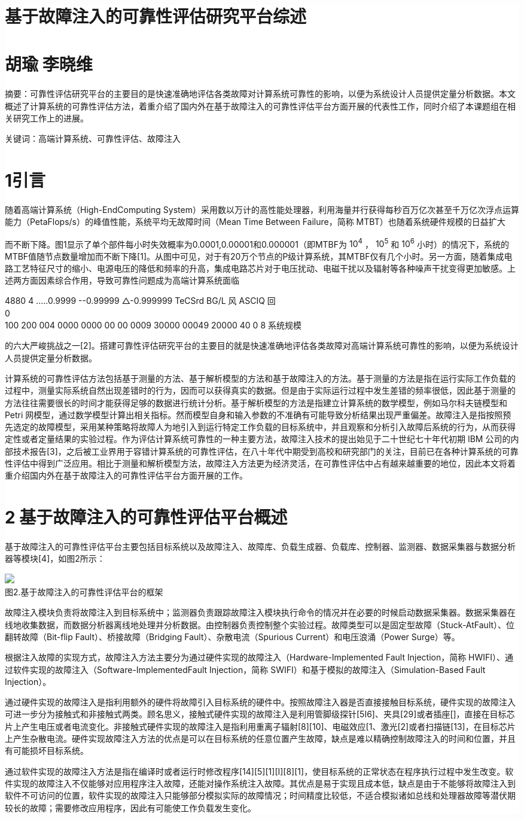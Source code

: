 # 基于故障注入的可靠性评估研究平台综述

# 胡瑜 李晓维

摘要：可靠性评估研究平台的主要目的是快速准确地评估各类故障对计算系统可靠性的影响，以便为系统设计人员提供定量分析数据。本文概述了计算系统的可靠性评估方法，着重介绍了国内外在基于故障注入的可靠性评估平台方面开展的代表性工作，同时介绍了本课题组在相关研究工作上的进展。

关键词：高端计算系统、可靠性评估、故障注入

# 1引言

随着高端计算系统（High-EndComputing System）采用数以万计的高性能处理器，利用海量并行获得每秒百万亿次甚至千万亿次浮点运算能力（PetaFlops/s）的峰值性能，系统平均无故障时间（Mean Time Between Failure，简称 MTBT）也随着系统硬件规模的日益扩大

而不断下降。图1显示了单个部件每小时失效概率为0.0001,0.00001和0.000001（即MTBF为 ${ 1 0 } ^ { 4 }$ ， ${ { 1 0 } ^ { 5 } }$ 和 ${ 1 0 } ^ { 6 }$ 小时）的情况下，系统的MTBF值随节点数量增加而不断下降[1]。从图中可见，对于有20万个节点的P级计算系统，其MTBF仅有几个小时。另一方面，随着集成电路工艺特征尺寸的缩小、电源电压的降低和频率的升高，集成电路芯片对于电压扰动、电磁干扰以及辐射等各种噪声干扰变得更加敏感。上述两方面因素综合作用，导致可靠性问题成为高端计算系统面临

4880 4 .….0.9999 --0.99999 △-0.999999 TeCSrd BG/L 风 ASCIQ 回   
0   
100 200 004 0000 0000 00 00 0009 30000 00049 20000 40 0 8 系统规模

的六大严峻挑战之一[2]。搭建可靠性评估研究平台的主要目的就是快速准确地评估各类故障对高端计算系统可靠性的影响，以便为系统设计人员提供定量分析数据。

计算系统的可靠性评估方法包括基于测量的方法、基于解析模型的方法和基于故障注入的方法。基于测量的方法是指在运行实际工作负载的过程中，测量实际系统自然出现差错时的行为，因而可以获得真实的数据。但是由于实际运行过程中发生差错的频率很低，因此基于测量的方法往往需要很长的时间才能获得足够的数据进行统计分析。基于解析模型的方法是指建立计算系统的数学模型，例如马尔科夫链模型和Petri 网模型，通过数学模型计算出相关指标。然而模型自身和输入参数的不准确有可能导致分析结果出现严重偏差。故障注入是指按照预先选定的故障模型，采用某种策略将故障人为地引入到运行特定工作负载的目标系统中，并且观察和分析引入故障后系统的行为，从而获得定性或者定量结果的实验过程。作为评估计算系统可靠性的一种主要方法，故障注入技术的提出始见于二十世纪七十年代初期 IBM 公司的内部技术报告[3]，之后被工业界用于容错计算系统的可靠性评估，在八十年代中期受到高校和研究部门的关注，目前已在各种计算系统的可靠性评估中得到广泛应用。相比于测量和解析模型方法，故障注入方法更为经济灵活，在可靠性评估中占有越来越重要的地位，因此本文将着重介绍国内外在基于故障注入的可靠性评估平台方面开展的工作。

# 2 基于故障注入的可靠性评估平台概述

基于故障注入的可靠性评估平台主要包括目标系统以及故障注入、故障库、负载生成器、负载库、控制器、监测器、数据采集器与数据分析器等模块[4]，如图2所示：

![](images/7fac436b48e9659ba54d63f65ef8e4fd999179577f03c9b9ecbe65bb9194ef49.jpg)  
图2.基于故障注入的可靠性评估平台的框架

故障注入模块负责将故障注入到目标系统中；监测器负责跟踪故障注入模块执行命令的情况并在必要的时候启动数据采集器。数据采集器在线地收集数据，而数据分析器离线地处理并分析数据。由控制器负责控制整个实验过程。故障类型可以是固定型故障（Stuck-AtFault）、位翻转故障（Bit-flip Fault）、桥接故障（Bridging Fault）、杂散电流（Spurious Current）和电压浪涌（Power Surge）等。

根据注入故障的实现方式，故障注入方法主要分为通过硬件实现的故障注入（Hardware-Implemented Fault Injection，简称 HWIFI）、通过软件实现的故障注入（Software-ImplementedFault Injection，简称 SWIFI）和基于模拟的故障注入（Simulation-Based Fault Injection）。

通过硬件实现的故障注入是指利用额外的硬件将故障引入目标系统的硬件中。按照故障注入器是否直接接触目标系统，硬件实现的故障注入可进一步分为接触式和非接触式两类。顾名思义，接触式硬件实现的故障注入是利用管脚级探针[5I6]、夹具[29]或者插座[]，直接在目标芯片上产生电压或者电流变化。非接触式硬件实现的故障注入是指利用重离子辐射[8][10]、电磁效应[1、激光[2]或者扫描链[13]，在目标芯片上产生杂散电流。硬件实现故障注入方法的优点是可以在目标系统的任意位置产生故障，缺点是难以精确控制故障注入的时间和位置，并且有可能损坏目标系统。

通过软件实现的故障注入方法是指在编译时或者运行时修改程序[14][5][1][I][8][1]，使目标系统的正常状态在程序执行过程中发生改变。软件实现的故障注入不仅能够对应用程序注入故障，还能对操作系统注入故障。其优点是易于实现且成本低，缺点是由于不能够将故障注入到软件不可访问的位置，软件实现的故障注入只能够部分模拟实际的故障情况；时间精度比较低，不适合模拟诸如总线和处理器故障等潜伏期较长的故障；需要修改应用程序，因此有可能使工作负载发生变化。
